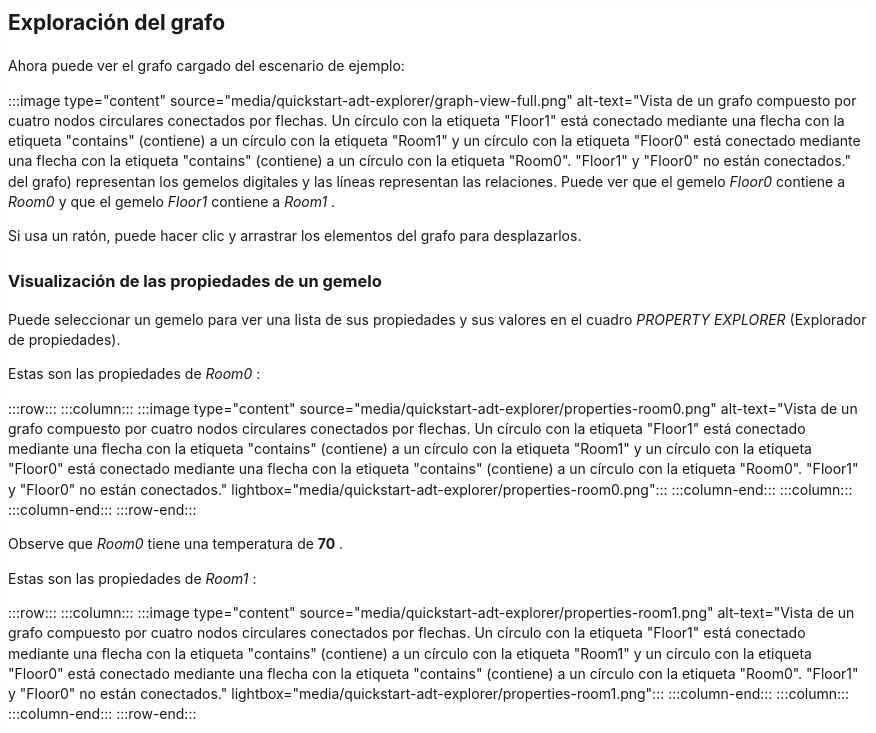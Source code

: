 ## <a name="explore-the-graph"></a>Exploración del grafo

Ahora puede ver el grafo cargado del escenario de ejemplo:

:::image type="content" source="media/quickstart-adt-explorer/graph-view-full.png" alt-text="Vista de un grafo compuesto por cuatro nodos circulares conectados por flechas. Un círculo con la etiqueta &quot;Floor1&quot; está conectado mediante una flecha con la etiqueta &quot;contains&quot; (contiene) a un círculo con la etiqueta &quot;Room1&quot; y un círculo con la etiqueta &quot;Floor0&quot; está conectado mediante una flecha con la etiqueta &quot;contains&quot; (contiene) a un círculo con la etiqueta &quot;Room0&quot;. &quot;Floor1&quot; y &quot;Floor0&quot; no están conectados." del grafo) representan los gemelos digitales y las líneas representan las relaciones. Puede ver que el gemelo *Floor0* contiene a *Room0* y que el gemelo *Floor1* contiene a *Room1* .

Si usa un ratón, puede hacer clic y arrastrar los elementos del grafo para desplazarlos.

### <a name="view-twin-properties"></a>Visualización de las propiedades de un gemelo 

Puede seleccionar un gemelo para ver una lista de sus propiedades y sus valores en el cuadro *PROPERTY EXPLORER* (Explorador de propiedades). 

Estas son las propiedades de *Room0* :

:::row:::
    :::column:::
        :::image type="content" source="media/quickstart-adt-explorer/properties-room0.png" alt-text="Vista de un grafo compuesto por cuatro nodos circulares conectados por flechas. Un círculo con la etiqueta &quot;Floor1&quot; está conectado mediante una flecha con la etiqueta &quot;contains&quot; (contiene) a un círculo con la etiqueta &quot;Room1&quot; y un círculo con la etiqueta &quot;Floor0&quot; está conectado mediante una flecha con la etiqueta &quot;contains&quot; (contiene) a un círculo con la etiqueta &quot;Room0&quot;. &quot;Floor1&quot; y &quot;Floor0&quot; no están conectados." lightbox="media/quickstart-adt-explorer/properties-room0.png":::
    :::column-end:::
    :::column:::
    :::column-end:::
:::row-end:::

Observe que *Room0* tiene una temperatura de **70** .

Estas son las propiedades de *Room1* :

:::row:::
    :::column:::
        :::image type="content" source="media/quickstart-adt-explorer/properties-room1.png" alt-text="Vista de un grafo compuesto por cuatro nodos circulares conectados por flechas. Un círculo con la etiqueta &quot;Floor1&quot; está conectado mediante una flecha con la etiqueta &quot;contains&quot; (contiene) a un círculo con la etiqueta &quot;Room1&quot; y un círculo con la etiqueta &quot;Floor0&quot; está conectado mediante una flecha con la etiqueta &quot;contains&quot; (contiene) a un círculo con la etiqueta &quot;Room0&quot;. &quot;Floor1&quot; y &quot;Floor0&quot; no están conectados." lightbox="media/quickstart-adt-explorer/properties-room1.png":::
    :::column-end:::
    :::column:::
    :::column-end:::
:::row-end:::
